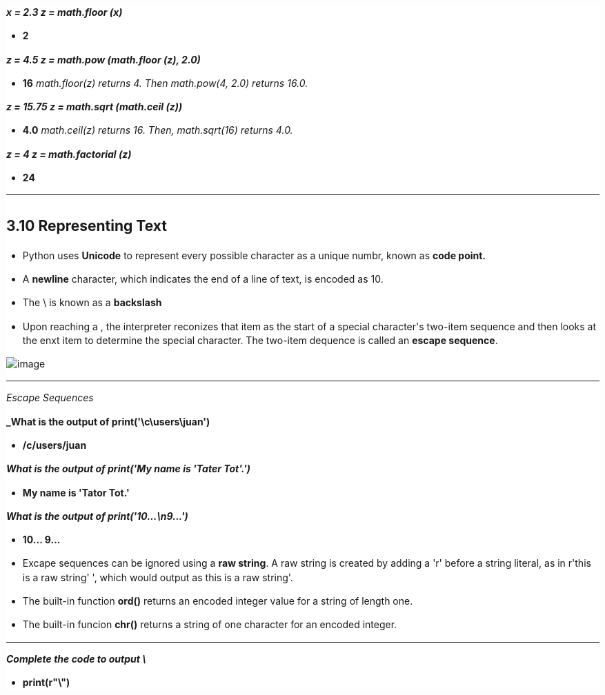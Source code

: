 **_x = 2.3   z = math.floor (x)_**

 - **2**

**_z = 4.5    z = math.pow (math.floor (z), 2.0)_**

 - **16**  *math.floor(z) returns 4. Then math.pow(4, 2.0) returns 16.0.*

**_z = 15.75  z = math.sqrt (math.ceil (z))_**

 - **4.0** *math.ceil(z) returns 16. Then, math.sqrt(16) returns 4.0.*

**_z = 4    z = math.factorial (z)_**

 - **24** 

---------------
 ## 3.10 Representing Text

 - Python uses **Unicode** to represent every possible character as a unique numbr, known as **code point.**

 - A **newline** character, which indicates the end of a line of text, is encoded as 10.

 - The \ is known as a **backslash**

 - Upon reaching a \, the interpreter reconizes that item as the start of a special character's two-item sequence and then looks at the enxt item to determine the special character.  The two-item dequence is called an **escape sequence**.

![image](https://github.com/user-attachments/assets/d5bb8dcb-3f6e-4900-a29d-f167bffdaf02)

----------
*Escape Sequences*

**_What is the output of print('\\c\\users\\juan')**

 - **/c/users/juan**

**_What is the output of print('My name is \'Tater Tot\'.')_**

 - **My name is 'Tator Tot.'**

**_What is the output of print('10...\n9...')_**

 - **10...
 9...**

 - Excape sequences can be ignored using a **raw string**. A raw string is created by adding a 'r' before a string literal, as in r'this is a raw string\' ', which would output as this is a raw string\'.

 - The built-in function **ord()** returns an encoded integer value for a string of length one.

 - The built-in funcion **chr()** returns a string of one character for an encoded integer.
   
--------
**_Complete the code to output *\\*_**

 - **print(r"\\")**
